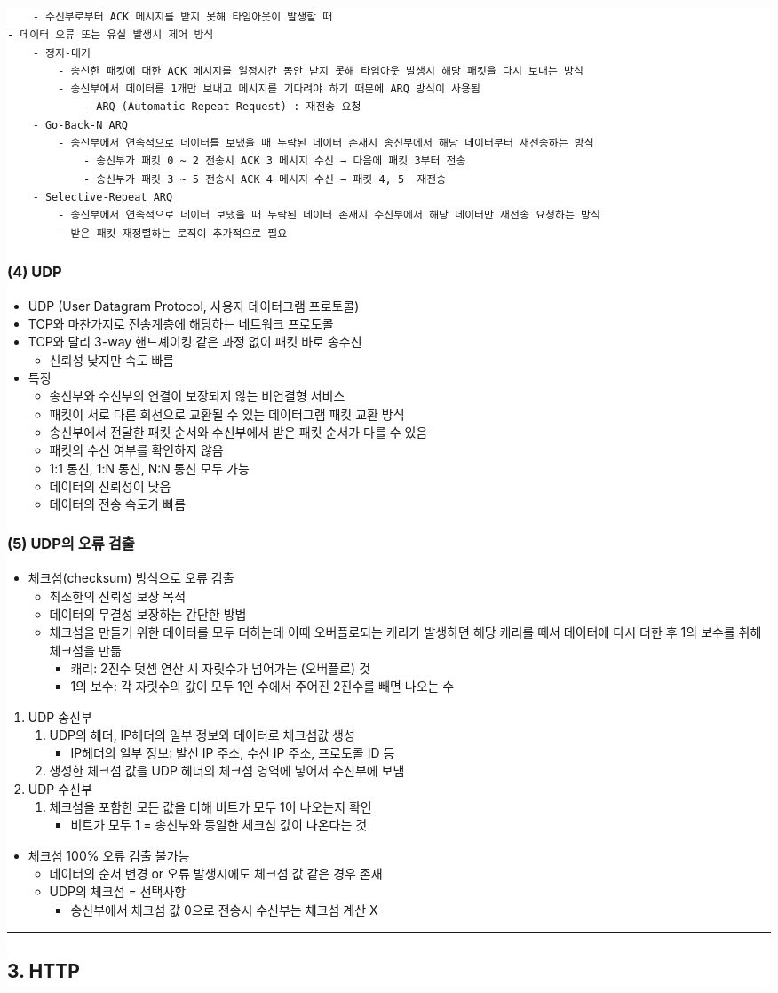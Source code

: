         - 수신부로부터 ACK 메시지를 받지 못해 타임아웃이 발생할 때
    - 데이터 오류 또는 유실 발생시 제어 방식
        - 정지-대기
            - 송신한 패킷에 대한 ACK 메시지를 일정시간 동안 받지 못해 타임아웃 발생시 해당 패킷을 다시 보내는 방식
            - 송신부에서 데이터를 1개만 보내고 메시지를 기다려야 하기 때문에 ARQ 방식이 사용됨
                - ARQ (Automatic Repeat Request) : 재전송 요청
        - Go-Back-N ARQ
            - 송신부에서 연속적으로 데이터를 보냈을 때 누락된 데이터 존재시 송신부에서 해당 데이터부터 재전송하는 방식
                - 송신부가 패킷 0 ~ 2 전송시 ACK 3 메시지 수신 → 다음에 패킷 3부터 전송
                - 송신부가 패킷 3 ~ 5 전송시 ACK 4 메시지 수신 → 패킷 4, 5  재전송
        - Selective-Repeat ARQ
            - 송신부에서 연속적으로 데이터 보냈을 때 누락된 데이터 존재시 수신부에서 해당 데이터만 재전송 요청하는 방식
            - 받은 패킷 재정렬하는 로직이 추가적으로 필요

### (4) UDP

- UDP (User Datagram Protocol, 사용자 데이터그램 프로토콜)
- TCP와 마찬가지로 전송계층에 해당하는 네트워크 프로토콜
- TCP와 달리 3-way 핸드셰이킹 같은 과정 없이 패킷 바로 송수신
    - 신뢰성 낮지만 속도 빠름
- 특징
    - 송신부와 수신부의 연결이 보장되지 않는 비연결형 서비스
    - 패킷이 서로 다른 회선으로 교환될 수 있는 데이터그램 패킷 교환 방식
    - 송신부에서 전달한 패킷 순서와 수신부에서 받은 패킷 순서가 다를 수 있음
    - 패킷의 수신 여부를 확인하지 않음
    - 1:1 통신, 1:N 통신, N:N 통신 모두 가능
    - 데이터의 신뢰성이 낮음
    - 데이터의 전송 속도가 빠름

### (5) UDP의 오류 검출

- 체크섬(checksum) 방식으로 오류 검출
    - 최소한의 신뢰성 보장 목적
    - 데이터의 무결성 보장하는 간단한 방법
    - 체크섬을 만들기 위한 데이터를 모두 더하는데 이때 오버플로되는 캐리가 발생하면 해당 캐리를 떼서 데이터에 다시 더한 후 1의 보수를 취해 체크섬을 만듦
        - 캐리: 2진수 덧셈 연산 시 자릿수가 넘어가는 (오버플로) 것
        - 1의 보수: 각 자릿수의 값이 모두 1인 수에서 주어진 2진수를 빼면 나오는 수
1. UDP 송신부
    1. UDP의 헤더, IP헤더의 일부 정보와 데이터로 체크섬값 생성
        - IP헤더의 일부 정보: 발신 IP 주소, 수신 IP 주소, 프로토콜 ID 등
    2. 생성한 체크섬 값을 UDP 헤더의 체크섬 영역에 넣어서 수신부에 보냄
2. UDP 수신부
    1. 체크섬을 포함한 모든 값을 더해 비트가 모두 1이 나오는지 확인
        - 비트가 모두 1 = 송신부와 동일한 체크섬 값이 나온다는 것
- 체크섬 100% 오류 검출 불가능
    - 데이터의 순서 변경 or 오류 발생시에도 체크섬 값 같은 경우 존재
    - UDP의 체크섬 = 선택사항
        - 송신부에서 체크섬 값 0으로 전송시 수신부는 체크섬 계산 X

---

## 3. HTTP
